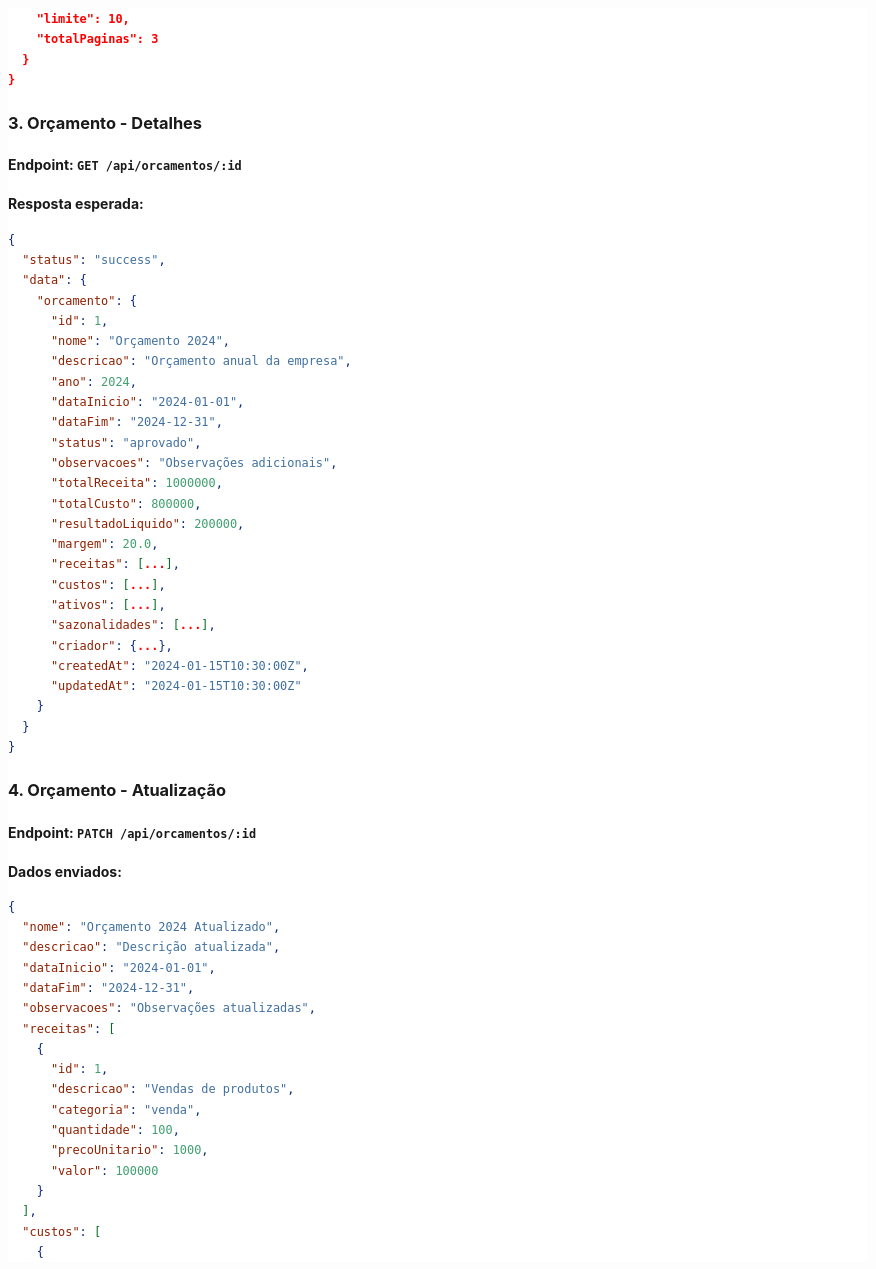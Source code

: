 ```json
    "limite": 10,
    "totalPaginas": 3
  }
}
```

### 3. **Orçamento - Detalhes**

#### **Endpoint**: `GET /api/orcamentos/:id`

**Resposta esperada:**
```json
{
  "status": "success",
  "data": {
    "orcamento": {
      "id": 1,
      "nome": "Orçamento 2024",
      "descricao": "Orçamento anual da empresa",
      "ano": 2024,
      "dataInicio": "2024-01-01",
      "dataFim": "2024-12-31",
      "status": "aprovado",
      "observacoes": "Observações adicionais",
      "totalReceita": 1000000,
      "totalCusto": 800000,
      "resultadoLiquido": 200000,
      "margem": 20.0,
      "receitas": [...],
      "custos": [...],
      "ativos": [...],
      "sazonalidades": [...],
      "criador": {...},
      "createdAt": "2024-01-15T10:30:00Z",
      "updatedAt": "2024-01-15T10:30:00Z"
    }
  }
}
```

### 4. **Orçamento - Atualização**

#### **Endpoint**: `PATCH /api/orcamentos/:id`

**Dados enviados:**
```json
{
  "nome": "Orçamento 2024 Atualizado",
  "descricao": "Descrição atualizada",
  "dataInicio": "2024-01-01",
  "dataFim": "2024-12-31",
  "observacoes": "Observações atualizadas",
  "receitas": [
    {
      "id": 1,
      "descricao": "Vendas de produtos",
      "categoria": "venda",
      "quantidade": 100,
      "precoUnitario": 1000,
      "valor": 100000
    }
  ],
  "custos": [
    {
```